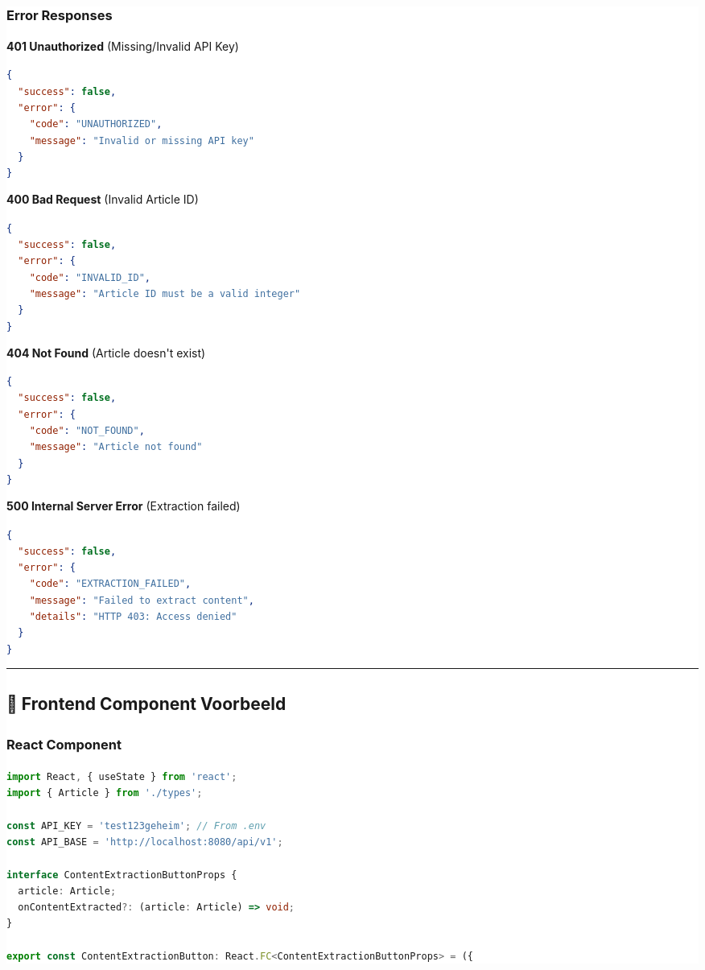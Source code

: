 ### Error Responses

**401 Unauthorized** (Missing/Invalid API Key)
```json
{
  "success": false,
  "error": {
    "code": "UNAUTHORIZED",
    "message": "Invalid or missing API key"
  }
}
```

**400 Bad Request** (Invalid Article ID)
```json
{
  "success": false,
  "error": {
    "code": "INVALID_ID",
    "message": "Article ID must be a valid integer"
  }
}
```

**404 Not Found** (Article doesn't exist)
```json
{
  "success": false,
  "error": {
    "code": "NOT_FOUND",
    "message": "Article not found"
  }
}
```

**500 Internal Server Error** (Extraction failed)
```json
{
  "success": false,
  "error": {
    "code": "EXTRACTION_FAILED",
    "message": "Failed to extract content",
    "details": "HTTP 403: Access denied"
  }
}
```

---

## 🎨 Frontend Component Voorbeeld

### React Component

```typescript
import React, { useState } from 'react';
import { Article } from './types';

const API_KEY = 'test123geheim'; // From .env
const API_BASE = 'http://localhost:8080/api/v1';

interface ContentExtractionButtonProps {
  article: Article;
  onContentExtracted?: (article: Article) => void;
}

export const ContentExtractionButton: React.FC<ContentExtractionButtonProps> = ({
```